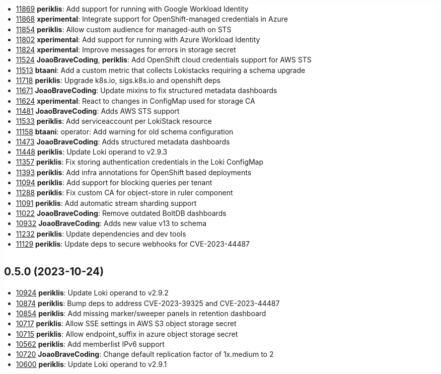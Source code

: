 - [11869](https://github.com/grafana/loki/pull/11869) **periklis**: Add support for running with Google Workload Identity
- [11868](https://github.com/grafana/loki/pull/11868) **xperimental**: Integrate support for OpenShift-managed credentials in Azure
- [11854](https://github.com/grafana/loki/pull/11854) **periklis**: Allow custom audience for managed-auth on STS
- [11802](https://github.com/grafana/loki/pull/11802) **xperimental**: Add support for running with Azure Workload Identity
- [11824](https://github.com/grafana/loki/pull/11824) **xperimental**: Improve messages for errors in storage secret
- [11524](https://github.com/grafana/loki/pull/11524) **JoaoBraveCoding**, **periklis**: Add OpenShift cloud credentials support for AWS STS
- [11513](https://github.com/grafana/loki/pull/11513) **btaani**: Add a custom metric that collects Lokistacks requiring a schema upgrade
- [11718](https://github.com/grafana/loki/pull/11718) **periklis**: Upgrade k8s.io, sigs.k8s.io and openshift deps
- [11671](https://github.com/grafana/loki/pull/11671) **JoaoBraveCoding**: Update mixins to fix structured metadata dashboards
- [11624](https://github.com/grafana/loki/pull/11624) **xperimental**: React to changes in ConfigMap used for storage CA
- [11481](https://github.com/grafana/loki/pull/11481) **JoaoBraveCoding**: Adds AWS STS support
- [11533](https://github.com/grafana/loki/pull/11533) **periklis**: Add serviceaccount per LokiStack resource
- [11158](https://github.com/grafana/loki/pull/11158) **btaani**: operator: Add warning for old schema configuration
- [11473](https://github.com/grafana/loki/pull/11473) **JoaoBraveCoding**: Adds structured metadata dashboards
- [11448](https://github.com/grafana/loki/pull/11448) **periklis**: Update Loki operand to v2.9.3
- [11357](https://github.com/grafana/loki/pull/11357) **periklis**: Fix storing authentication credentials in the Loki ConfigMap
- [11393](https://github.com/grafana/loki/pull/11393) **periklis**: Add infra annotations for OpenShift based deployments
- [11094](https://github.com/grafana/loki/pull/11094) **periklis**: Add support for blocking queries per tenant
- [11288](https://github.com/grafana/loki/pull/11288) **periklis**: Fix custom CA for object-store in ruler component
- [11091](https://github.com/grafana/loki/pull/11091) **periklis**: Add automatic stream sharding support
- [11022](https://github.com/grafana/loki/pull/11022) **JoaoBraveCoding**: Remove outdated BoltDB dashboards 
- [10932](https://github.com/grafana/loki/pull/10932) **JoaoBraveCoding**: Adds new value v13 to schema
- [11232](https://github.com/grafana/loki/pull/11232) **periklis**: Update dependencies and dev tools
- [11129](https://github.com/grafana/loki/pull/11129) **periklis**: Update deps to secure webhooks for CVE-2023-44487

## 0.5.0 (2023-10-24)

- [10924](https://github.com/grafana/loki/pull/10924) **periklis**: Update Loki operand to v2.9.2
- [10874](https://github.com/grafana/loki/pull/10874) **periklis**: Bump deps to address CVE-2023-39325 and CVE-2023-44487
- [10854](https://github.com/grafana/loki/pull/10854) **periklis**: Add missing marker/sweeper panels in retention dashboard
- [10717](https://github.com/grafana/loki/pull/10717) **periklis**: Allow SSE settings in AWS S3 object storage secret
- [10715](https://github.com/grafana/loki/pull/10715) **periklis**: Allow endpoint_suffix in azure object storage secret
- [10562](https://github.com/grafana/loki/pull/10562) **periklis**: Add memberlist IPv6 support
- [10720](https://github.com/grafana/loki/pull/10720) **JoaoBraveCoding**: Change default replication factor of 1x.medium to 2
- [10600](https://github.com/grafana/loki/pull/10600) **periklis**: Update Loki operand to v2.9.1
